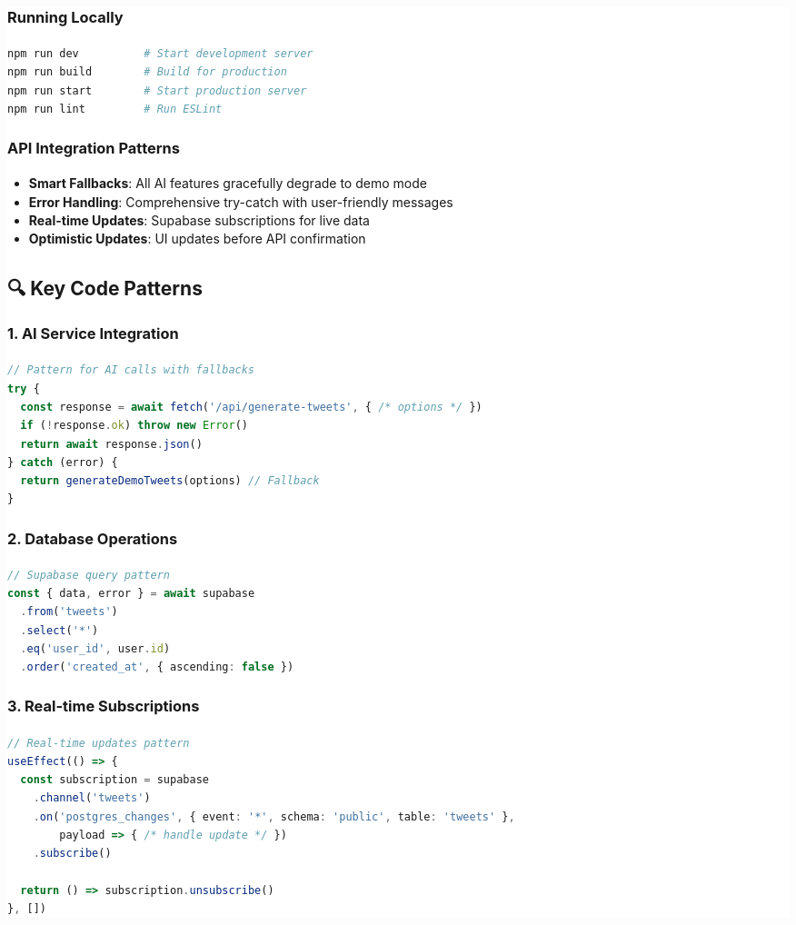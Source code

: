 ### Running Locally
```bash
npm run dev          # Start development server
npm run build        # Build for production
npm run start        # Start production server
npm run lint         # Run ESLint
```

### API Integration Patterns
- **Smart Fallbacks**: All AI features gracefully degrade to demo mode
- **Error Handling**: Comprehensive try-catch with user-friendly messages
- **Real-time Updates**: Supabase subscriptions for live data
- **Optimistic Updates**: UI updates before API confirmation

## 🔍 Key Code Patterns

### 1. AI Service Integration
```typescript
// Pattern for AI calls with fallbacks
try {
  const response = await fetch('/api/generate-tweets', { /* options */ })
  if (!response.ok) throw new Error()
  return await response.json()
} catch (error) {
  return generateDemoTweets(options) // Fallback
}
```

### 2. Database Operations
```typescript
// Supabase query pattern
const { data, error } = await supabase
  .from('tweets')
  .select('*')
  .eq('user_id', user.id)
  .order('created_at', { ascending: false })
```

### 3. Real-time Subscriptions
```typescript
// Real-time updates pattern
useEffect(() => {
  const subscription = supabase
    .channel('tweets')
    .on('postgres_changes', { event: '*', schema: 'public', table: 'tweets' }, 
        payload => { /* handle update */ })
    .subscribe()
  
  return () => subscription.unsubscribe()
}, [])
```
